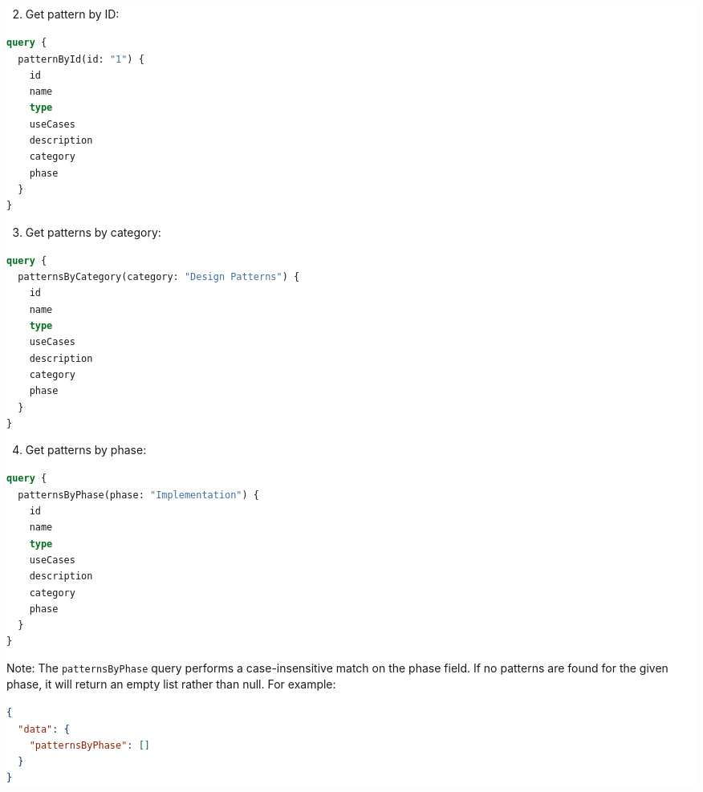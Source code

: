 2. Get pattern by ID:
```graphql
query {
  patternById(id: "1") {
    id
    name
    type
    useCases
    description
    category
    phase
  }
}
```

3. Get patterns by category:
```graphql
query {
  patternsByCategory(category: "Design Patterns") {
    id
    name
    type
    useCases
    description
    category
    phase
  }
}
```

4. Get patterns by phase:
```graphql
query {
  patternsByPhase(phase: "Implementation") {
    id
    name
    type
    useCases
    description
    category
    phase
  }
}
```

Note: The `patternsByPhase` query performs a case-insensitive match on the phase field. If no patterns are found for the given phase, it will return an empty list rather than null. For example:

```json
{
  "data": {
    "patternsByPhase": []
  }
}
```
